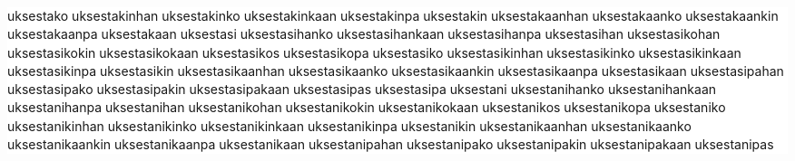 uksestako
uksestakinhan
uksestakinko
uksestakinkaan
uksestakinpa
uksestakin
uksestakaanhan
uksestakaanko
uksestakaankin
uksestakaanpa
uksestakaan
uksestasi
uksestasihanko
uksestasihankaan
uksestasihanpa
uksestasihan
uksestasikohan
uksestasikokin
uksestasikokaan
uksestasikos
uksestasikopa
uksestasiko
uksestasikinhan
uksestasikinko
uksestasikinkaan
uksestasikinpa
uksestasikin
uksestasikaanhan
uksestasikaanko
uksestasikaankin
uksestasikaanpa
uksestasikaan
uksestasipahan
uksestasipako
uksestasipakin
uksestasipakaan
uksestasipas
uksestasipa
uksestani
uksestanihanko
uksestanihankaan
uksestanihanpa
uksestanihan
uksestanikohan
uksestanikokin
uksestanikokaan
uksestanikos
uksestanikopa
uksestaniko
uksestanikinhan
uksestanikinko
uksestanikinkaan
uksestanikinpa
uksestanikin
uksestanikaanhan
uksestanikaanko
uksestanikaankin
uksestanikaanpa
uksestanikaan
uksestanipahan
uksestanipako
uksestanipakin
uksestanipakaan
uksestanipas